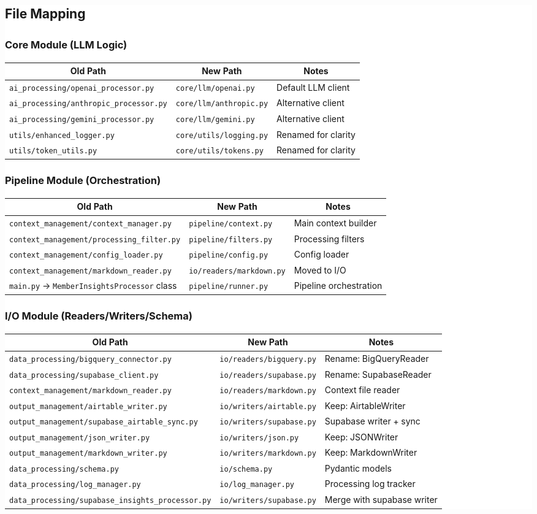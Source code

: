 ## File Mapping

### Core Module (LLM Logic)

| Old Path | New Path | Notes |
|----------|----------|-------|
| `ai_processing/openai_processor.py` | `core/llm/openai.py` | Default LLM client |
| `ai_processing/anthropic_processor.py` | `core/llm/anthropic.py` | Alternative client |
| `ai_processing/gemini_processor.py` | `core/llm/gemini.py` | Alternative client |
| `utils/enhanced_logger.py` | `core/utils/logging.py` | Renamed for clarity |
| `utils/token_utils.py` | `core/utils/tokens.py` | Renamed for clarity |

### Pipeline Module (Orchestration)

| Old Path | New Path | Notes |
|----------|----------|-------|
| `context_management/context_manager.py` | `pipeline/context.py` | Main context builder |
| `context_management/processing_filter.py` | `pipeline/filters.py` | Processing filters |
| `context_management/config_loader.py` | `pipeline/config.py` | Config loader |
| `context_management/markdown_reader.py` | `io/readers/markdown.py` | Moved to I/O |
| `main.py` → `MemberInsightsProcessor` class | `pipeline/runner.py` | Pipeline orchestration |

### I/O Module (Readers/Writers/Schema)

| Old Path | New Path | Notes |
|----------|----------|-------|
| `data_processing/bigquery_connector.py` | `io/readers/bigquery.py` | Rename: BigQueryReader |
| `data_processing/supabase_client.py` | `io/readers/supabase.py` | Rename: SupabaseReader |
| `context_management/markdown_reader.py` | `io/readers/markdown.py` | Context file reader |
| `output_management/airtable_writer.py` | `io/writers/airtable.py` | Keep: AirtableWriter |
| `output_management/supabase_airtable_sync.py` | `io/writers/supabase.py` | Supabase writer + sync |
| `output_management/json_writer.py` | `io/writers/json.py` | Keep: JSONWriter |
| `output_management/markdown_writer.py` | `io/writers/markdown.py` | Keep: MarkdownWriter |
| `data_processing/schema.py` | `io/schema.py` | Pydantic models |
| `data_processing/log_manager.py` | `io/log_manager.py` | Processing log tracker |
| `data_processing/supabase_insights_processor.py` | `io/writers/supabase.py` | Merge with supabase writer |
